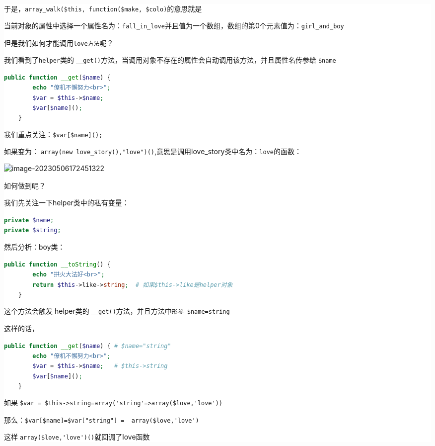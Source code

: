 于是，`array_walk($this, function($make, $colo)`的意思就是

当前对象的属性中选择一个属性名为：`fall_in_love`并且值为一个数组，数组的第0个元素值为：`girl_and_boy`



但是我们如何才能调用`love方法`呢？

我们看到了`helper`类的 `__get()`方法，当调用对象不存在的属性会自动调用该方法，并且属性名传参给 `$name` 

```php
public function __get($name) {
        echo "僚机不懈努力<br>";
        $var = $this->$name;
        $var[$name]();
    }
```

我们重点关注：`$var[$name](); ` 

如果变为： `array(new love_story(),"love")()`,意思是调用love_story类中名为：`love`的函数：

![image-20230506172451322](https://s2.loli.net/2023/05/06/34maPxbuDQ52GY1.png)

如何做到呢？

我们先关注一下helper类中的私有变量：

```php
private $name;
private $string;
```

然后分析：boy类：

```php
public function __toString() {
        echo "拱火大法好<br>";
        return $this->like->string;  # 如果$this->like是helper对象
    }
```

这个方法会触发 helper类的 `__get()`方法，并且方法中`形参 $name=string`

这样的话，

```php
public function __get($name) { # $name="string"
        echo "僚机不懈努力<br>";
        $var = $this->$name;   # $this->string
        $var[$name]();
    }
```

如果 `$var = $this->string=array('string'=>array($love,'love'))`

那么：`$var[$name]=$var["string"] =  array($love,'love')`

这样  `array($love,'love')()`就回调了love函数


